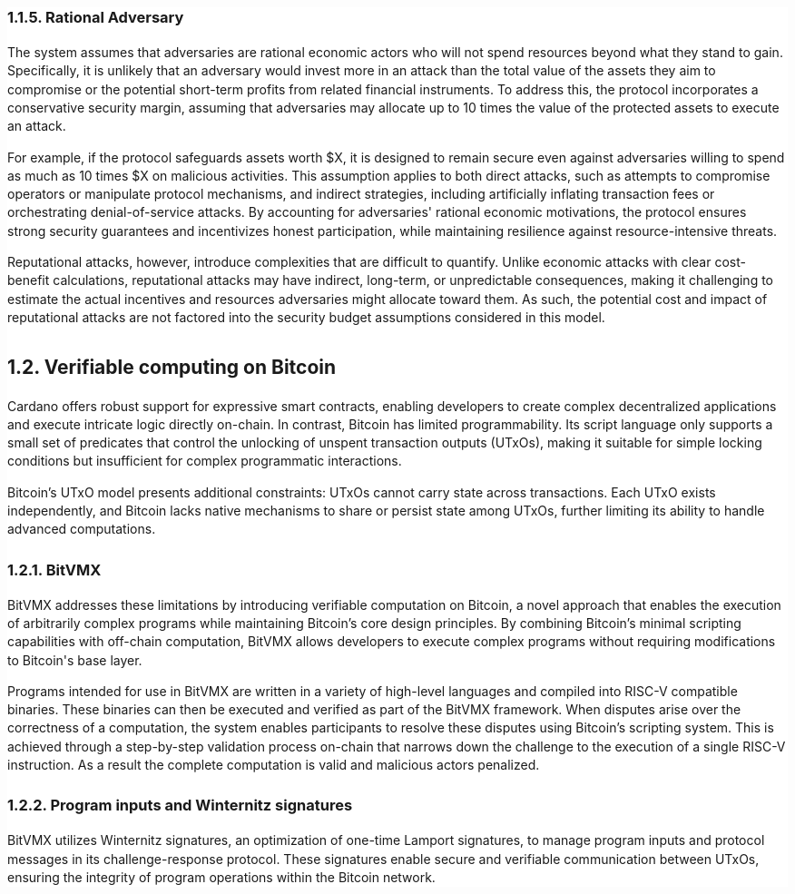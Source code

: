 ### 1.1.5. Rational Adversary

The system assumes that adversaries are rational economic actors who will not spend resources beyond what they stand to gain. Specifically, it is unlikely that an adversary would invest more in an attack than the total value of the assets they aim to compromise or the potential short-term profits from related financial instruments. To address this, the protocol incorporates a conservative security margin, assuming that adversaries may allocate up to 10 times the value of the protected assets to execute an attack.

For example, if the protocol safeguards assets worth $X, it is designed to remain secure even against adversaries willing to spend as much as 10 times $X on malicious activities. This assumption applies to both direct attacks, such as attempts to compromise operators or manipulate protocol mechanisms, and indirect strategies, including artificially inflating transaction fees or orchestrating denial-of-service attacks. By accounting for adversaries' rational economic motivations, the protocol ensures strong security guarantees and incentivizes honest participation, while maintaining resilience against resource-intensive threats.

Reputational attacks, however, introduce complexities that are difficult to quantify. Unlike economic attacks with clear cost-benefit calculations, reputational attacks may have indirect, long-term, or unpredictable consequences, making it challenging to estimate the actual incentives and resources adversaries might allocate toward them. As such, the potential cost and impact of reputational attacks are not factored into the security budget assumptions considered in this model.

## 1.2. Verifiable computing on Bitcoin

Cardano offers robust support for expressive smart contracts, enabling developers to create complex decentralized applications and execute intricate logic directly on-chain. In contrast, Bitcoin has limited programmability. Its script language only supports a small set of predicates that control the unlocking of unspent transaction outputs (UTxOs), making it suitable for simple locking conditions but insufficient for complex programmatic interactions.

Bitcoin’s UTxO model presents additional constraints: UTxOs cannot carry state across transactions. Each UTxO exists independently, and Bitcoin lacks native mechanisms to share or persist state among UTxOs, further limiting its ability to handle advanced computations.

### 1.2.1. BitVMX

BitVMX addresses these limitations by introducing verifiable computation on Bitcoin, a novel approach that enables the execution of arbitrarily complex programs while maintaining Bitcoin’s core design principles. By combining Bitcoin’s minimal scripting capabilities with off-chain computation, BitVMX allows developers to execute complex programs without requiring modifications to Bitcoin's base layer.

Programs intended for use in BitVMX are written in a variety of high-level languages and compiled into RISC-V compatible binaries. These binaries can then be executed and verified as part of the BitVMX framework. When disputes arise over the correctness of a computation, the system enables participants to resolve these disputes using Bitcoin’s scripting system. This is achieved through a step-by-step validation process on-chain that narrows down the challenge to the execution of a single RISC-V instruction. As a result the complete computation is valid and malicious actors penalized.

### 1.2.2. Program inputs and Winternitz signatures

BitVMX utilizes Winternitz signatures, an optimization of one-time Lamport signatures, to manage program inputs and protocol messages in its challenge-response protocol. These signatures enable secure and verifiable communication between UTxOs, ensuring the integrity of program operations within the Bitcoin network.
